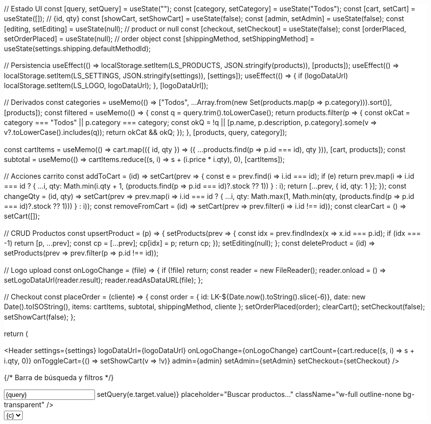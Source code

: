 // Estado UI const [query, setQuery] = useState(""); const [category, setCategory] = useState("Todos"); const [cart, setCart] = useState([]); // {id, qty} const [showCart, setShowCart] = useState(false); const [admin, setAdmin] = useState(false); const [editing, setEditing] = useState(null); // product or null const [checkout, setCheckout] = useState(false); const [orderPlaced, setOrderPlaced] = useState(null); // order object const [shippingMethod, setShippingMethod] = useState(settings.shipping.defaultMethodId);

// Persistencia useEffect(() => localStorage.setItem(LS_PRODUCTS, JSON.stringify(products)), [products]); useEffect(() => localStorage.setItem(LS_SETTINGS, JSON.stringify(settings)), [settings]); useEffect(() => { if (logoDataUrl) localStorage.setItem(LS_LOGO, logoDataUrl); }, [logoDataUrl]);

// Derivados const categories = useMemo(() => ["Todos", ...Array.from(new Set(products.map(p => p.category))).sort()], [products]); const filtered = useMemo(() => { const q = query.trim().toLowerCase(); return products.filter(p => { const okCat = category === "Todos" || p.category === category; const okQ = !q || [p.name, p.description, p.category].some(v => v?.toLowerCase().includes(q)); return okCat && okQ; }); }, [products, query, category]);

const cartItems = useMemo(() => cart.map(({ id, qty }) => ({ ...products.find(p => p.id === id), qty })), [cart, products]); const subtotal = useMemo(() => cartItems.reduce((s, i) => s + (i.price * i.qty), 0), [cartItems]);

// Acciones carrito const addToCart = (id) => setCart(prev => { const e = prev.find(i => i.id === id); if (e) return prev.map(i => i.id === id ? { ...i, qty: Math.min(i.qty + 1, (products.find(p => p.id === id)?.stock ?? 1)) } : i); return [...prev, { id, qty: 1 }]; }); const changeQty = (id, qty) => setCart(prev => prev.map(i => i.id === id ? { ...i, qty: Math.max(1, Math.min(qty, (products.find(p => p.id === id)?.stock ?? 1))) } : i)); const removeFromCart = (id) => setCart(prev => prev.filter(i => i.id !== id)); const clearCart = () => setCart([]);

// CRUD Productos const upsertProduct = (p) => { setProducts(prev => { const idx = prev.findIndex(x => x.id === p.id); if (idx === -1) return [p, ...prev]; const cp = [...prev]; cp[idx] = p; return cp; }); setEditing(null); }; const deleteProduct = (id) => setProducts(prev => prev.filter(p => p.id !== id));

// Logo upload const onLogoChange = (file) => { if (!file) return; const reader = new FileReader(); reader.onload = () => setLogoDataUrl(reader.result); reader.readAsDataURL(file); };

// Checkout const placeOrder = (cliente) => { const order = { id: LK-${Date.now().toString().slice(-6)}, date: new Date().toISOString(), items: cartItems, subtotal, shippingMethod, cliente }; setOrderPlaced(order); clearCart(); setCheckout(false); setShowCart(false); };

return ( <div className="min-h-screen bg-white text-gray-900"> <Header settings={settings} logoDataUrl={logoDataUrl} onLogoChange={onLogoChange} cartCount={cart.reduce((s, i) => s + i.qty, 0)} onToggleCart={() => setShowCart(v => !v)} admin={admin} setAdmin={setAdmin} setCheckout={setCheckout} />

{/* Barra de búsqueda y filtros */}
  <div className="max-w-6xl mx-auto px-4 md:px-6 lg:px-8 py-6">
    <div className="flex flex-col gap-3 md:flex-row md:items-center md:justify-between">
      <div className="flex items-center gap-2 w-full md:w-1/2 border rounded-2xl px-3 py-2">
        <Search className="w-4 h-4" />
        <input value={query} onChange={e => setQuery(e.target.value)} placeholder="Buscar productos..." className="w-full outline-none bg-transparent" />
      </div>
      <div className="flex items-center gap-2">
        <Filter className="w-4 h-4" />
        <select value={category} onChange={(e) => setCategory(e.target.value)} className="border rounded-2xl px-3 py-2">
          {categories.map(c => <option key={c}>{c}</option>)}
        </select>
      </div>
    </div>
  </div>
